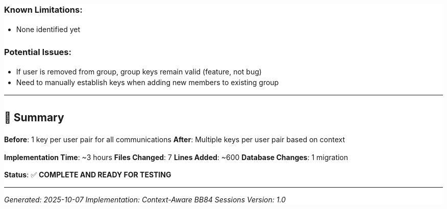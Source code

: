 ### Known Limitations:
- None identified yet

### Potential Issues:
- If user is removed from group, group keys remain valid (feature, not bug)
- Need to manually establish keys when adding new members to existing group

---

## 📝 Summary

**Before**: 1 key per user pair for all communications
**After**: Multiple keys per user pair based on context

**Implementation Time**: ~3 hours
**Files Changed**: 7
**Lines Added**: ~600
**Database Changes**: 1 migration

**Status**: ✅ **COMPLETE AND READY FOR TESTING**

---

*Generated: 2025-10-07*
*Implementation: Context-Aware BB84 Sessions*
*Version: 1.0*
